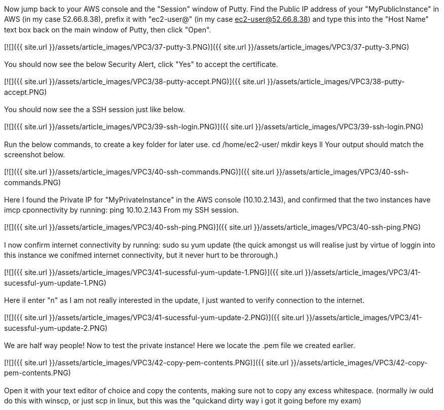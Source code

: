 Now jump back to your AWS console and the "Session" window of Putty. Find the Public IP address of your "MyPublicInstance" in AWS (in my case 52.66.8.38), prefix it with "ec2-user@" (in my case ec2-user@52.66.8.38) and type this into the "Host Name" text box back on the main window of Putty, then click "Open".

[![]({{ site.url }}/assets/article_images/VPC3/37-putty-3.PNG)]({{ site.url }}/assets/article_images/VPC3/37-putty-3.PNG)

You should now see the below Security Alert, click "Yes" to accept the certificate.

[![]({{ site.url }}/assets/article_images/VPC3/38-putty-accept.PNG)]({{ site.url }}/assets/article_images/VPC3/38-putty-accept.PNG)

You should now see the a SSH session just like below.

[![]({{ site.url }}/assets/article_images/VPC3/39-ssh-login.PNG)]({{ site.url }}/assets/article_images/VPC3/39-ssh-login.PNG)

Run the below commands, to create a key folder for later use.
    cd /home/ec2-user/
    mkdir keys
    ll
Your output should match the screenshot below.

[![]({{ site.url }}/assets/article_images/VPC3/40-ssh-commands.PNG)]({{ site.url }}/assets/article_images/VPC3/40-ssh-commands.PNG)

Here I found the Private IP for "MyPrivateInstance" in the AWS console (10.10.2.143), and confirmed that the two instances have imcp cponnectivity by running:
    ping 10.10.2.143
From my SSH session. 

[![]({{ site.url }}/assets/article_images/VPC3/40-ssh-ping.PNG)]({{ site.url }}/assets/article_images/VPC3/40-ssh-ping.PNG)

I now confirm internet connectivity by running:
    sudo su
    yum update
(the quick amongst us will realise just by virtue of loggin into this instance we conifmed internet connectivity, but it never hurt to be throrough.)

[![]({{ site.url }}/assets/article_images/VPC3/41-sucessful-yum-update-1.PNG)]({{ site.url }}/assets/article_images/VPC3/41-sucessful-yum-update-1.PNG)

Here iI enter "n" as I am not really interested in the update, I just wanted to verify connection to the internet.

[![]({{ site.url }}/assets/article_images/VPC3/41-sucessful-yum-update-2.PNG)]({{ site.url }}/assets/article_images/VPC3/41-sucessful-yum-update-2.PNG)

We are half way people! Now to test the private instance! Here we locate the .pem file we created earlier.

[![]({{ site.url }}/assets/article_images/VPC3/42-copy-pem-contents.PNG)]({{ site.url }}/assets/article_images/VPC3/42-copy-pem-contents.PNG)

Open it with your text editor of choice and copy the contents, making sure not to copy any excess whitespace.
(normally iw ould do this with winscp, or just scp in linux, but this was the "quickand dirty way i got it going before my exam)
